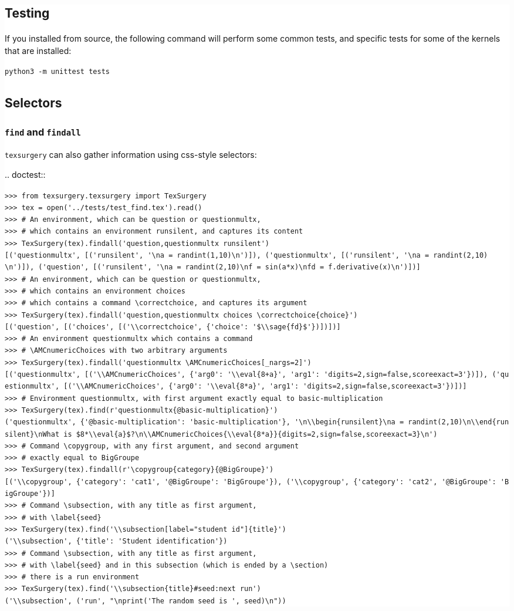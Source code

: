 ## Testing

If you installed from source, the following command will perform some common tests, and specific tests for some of the kernels that are installed:

    python3 -m unittest tests

## Selectors

### `find` and `findall`

`texsurgery` can also gather information using css-style selectors:

.. doctest::

    >>> from texsurgery.texsurgery import TexSurgery
    >>> tex = open('../tests/test_find.tex').read()
    >>> # An environment, which can be question or questionmultx,
    >>> # which contains an environment runsilent, and captures its content
    >>> TexSurgery(tex).findall('question,questionmultx runsilent')
    [('questionmultx', [('runsilent', '\na = randint(1,10)\n')]), ('questionmultx', [('runsilent', '\na = randint(2,10)\n')]), ('question', [('runsilent', '\na = randint(2,10)\nf = sin(a*x)\nfd = f.derivative(x)\n')])]
    >>> # An environment, which can be question or questionmultx,
    >>> # which contains an environment choices
    >>> # which contains a command \correctchoice, and captures its argument
    >>> TexSurgery(tex).findall('question,questionmultx choices \correctchoice{choice}')
    [('question', [('choices', [('\\correctchoice', {'choice': '$\\sage{fd}$'})])])]
    >>> # An environment questionmultx which contains a command
    >>> # \AMCnumericChoices with two arbitrary arguments
    >>> TexSurgery(tex).findall('questionmultx \AMCnumericChoices[_nargs=2]')
    [('questionmultx', [('\\AMCnumericChoices', {'arg0': '\\eval{8+a}', 'arg1': 'digits=2,sign=false,scoreexact=3'})]), ('questionmultx', [('\\AMCnumericChoices', {'arg0': '\\eval{8*a}', 'arg1': 'digits=2,sign=false,scoreexact=3'})])]
    >>> # Environment questionmultx, with first argument exactly equal to basic-multiplication
    >>> TexSurgery(tex).find(r'questionmultx{@basic-multiplication}')
    ('questionmultx', {'@basic-multiplication': 'basic-multiplication'}, '\n\\begin{runsilent}\na = randint(2,10)\n\\end{runsilent}\nWhat is $8*\\eval{a}$?\n\\AMCnumericChoices{\\eval{8*a}}{digits=2,sign=false,scoreexact=3}\n')
    >>> # Command \copygroup, with any first argument, and second argument
    >>> # exactly equal to BigGroupe
    >>> TexSurgery(tex).findall(r'\copygroup{category}{@BigGroupe}')
    [('\\copygroup', {'category': 'cat1', '@BigGroupe': 'BigGroupe'}), ('\\copygroup', {'category': 'cat2', '@BigGroupe': 'BigGroupe'})]
    >>> # Command \subsection, with any title as first argument,
    >>> # with \label{seed}
    >>> TexSurgery(tex).find('\\subsection[label="student id"]{title}')
    ('\\subsection', {'title': 'Student identification'})
    >>> # Command \subsection, with any title as first argument,
    >>> # with \label{seed} and in this subsection (which is ended by a \section)
    >>> # there is a run environment
    >>> TexSurgery(tex).find('\\subsection{title}#seed:next run')
    ('\\subsection', ('run', "\nprint('The random seed is ', seed)\n"))
